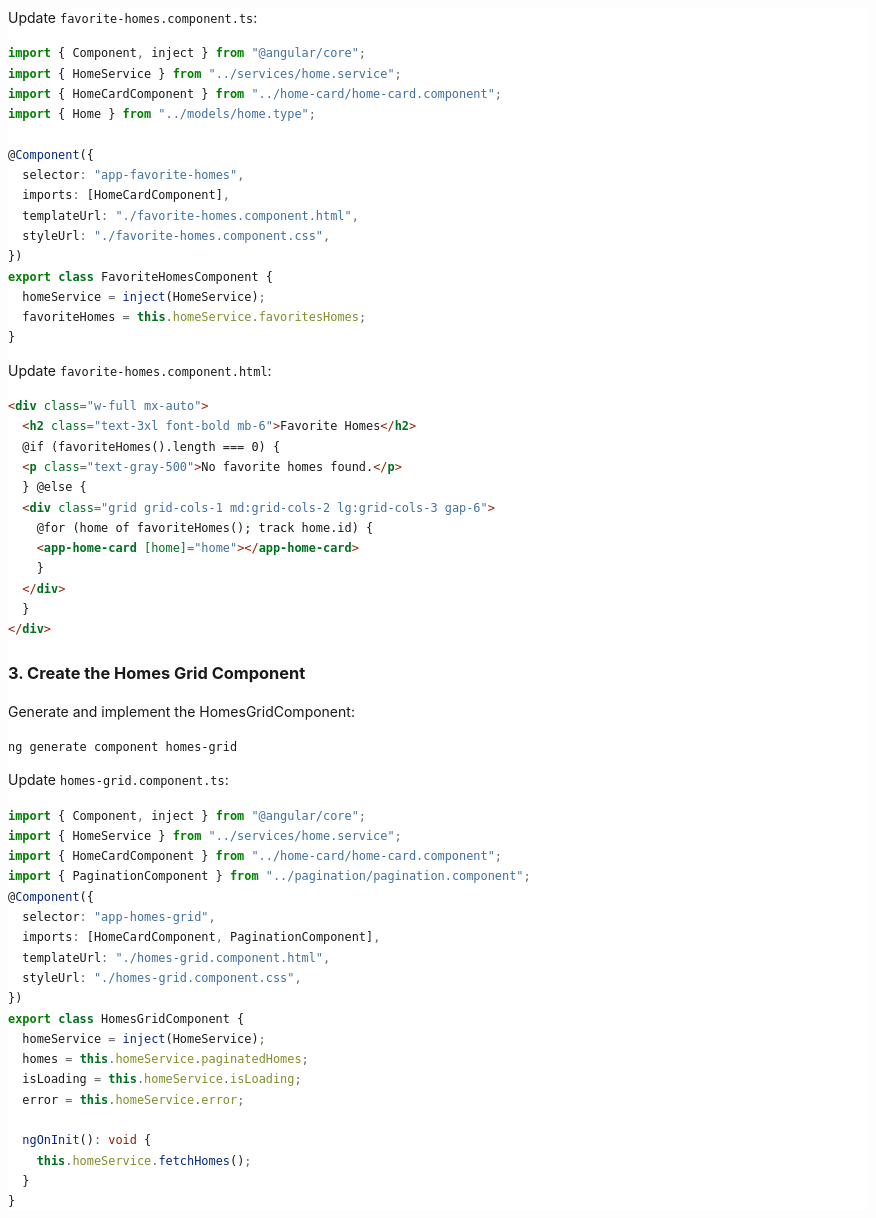 Update `favorite-homes.component.ts`:

```typescript
import { Component, inject } from "@angular/core";
import { HomeService } from "../services/home.service";
import { HomeCardComponent } from "../home-card/home-card.component";
import { Home } from "../models/home.type";

@Component({
  selector: "app-favorite-homes",
  imports: [HomeCardComponent],
  templateUrl: "./favorite-homes.component.html",
  styleUrl: "./favorite-homes.component.css",
})
export class FavoriteHomesComponent {
  homeService = inject(HomeService);
  favoriteHomes = this.homeService.favoritesHomes;
}
```

Update `favorite-homes.component.html`:

```html
<div class="w-full mx-auto">
  <h2 class="text-3xl font-bold mb-6">Favorite Homes</h2>
  @if (favoriteHomes().length === 0) {
  <p class="text-gray-500">No favorite homes found.</p>
  } @else {
  <div class="grid grid-cols-1 md:grid-cols-2 lg:grid-cols-3 gap-6">
    @for (home of favoriteHomes(); track home.id) {
    <app-home-card [home]="home"></app-home-card>
    }
  </div>
  }
</div>
```

### 3. Create the Homes Grid Component

Generate and implement the HomesGridComponent:

```bash
ng generate component homes-grid
```

Update `homes-grid.component.ts`:

```typescript
import { Component, inject } from "@angular/core";
import { HomeService } from "../services/home.service";
import { HomeCardComponent } from "../home-card/home-card.component";
import { PaginationComponent } from "../pagination/pagination.component";
@Component({
  selector: "app-homes-grid",
  imports: [HomeCardComponent, PaginationComponent],
  templateUrl: "./homes-grid.component.html",
  styleUrl: "./homes-grid.component.css",
})
export class HomesGridComponent {
  homeService = inject(HomeService);
  homes = this.homeService.paginatedHomes;
  isLoading = this.homeService.isLoading;
  error = this.homeService.error;

  ngOnInit(): void {
    this.homeService.fetchHomes();
  }
}
```
